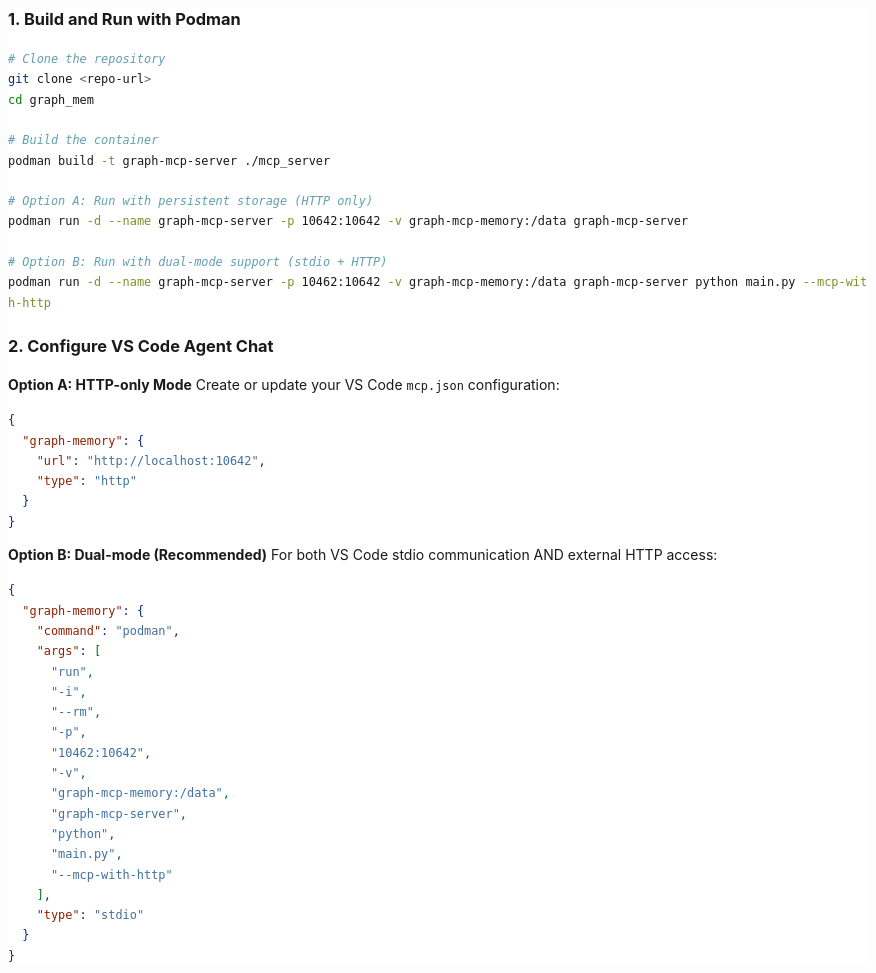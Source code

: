### 1. Build and Run with Podman

```bash
# Clone the repository
git clone <repo-url>
cd graph_mem

# Build the container
podman build -t graph-mcp-server ./mcp_server

# Option A: Run with persistent storage (HTTP only)
podman run -d --name graph-mcp-server -p 10642:10642 -v graph-mcp-memory:/data graph-mcp-server

# Option B: Run with dual-mode support (stdio + HTTP)
podman run -d --name graph-mcp-server -p 10462:10642 -v graph-mcp-memory:/data graph-mcp-server python main.py --mcp-with-http
```

### 2. Configure VS Code Agent Chat

**Option A: HTTP-only Mode**
Create or update your VS Code `mcp.json` configuration:

```json
{
  "graph-memory": {
    "url": "http://localhost:10642",
    "type": "http"
  }
}
```

**Option B: Dual-mode (Recommended)**
For both VS Code stdio communication AND external HTTP access:

```json
{
  "graph-memory": {
    "command": "podman",
    "args": [
      "run",
      "-i",
      "--rm",
      "-p",
      "10462:10642",
      "-v",
      "graph-mcp-memory:/data",
      "graph-mcp-server",
      "python",
      "main.py",
      "--mcp-with-http"
    ],
    "type": "stdio"
  }
}
```
